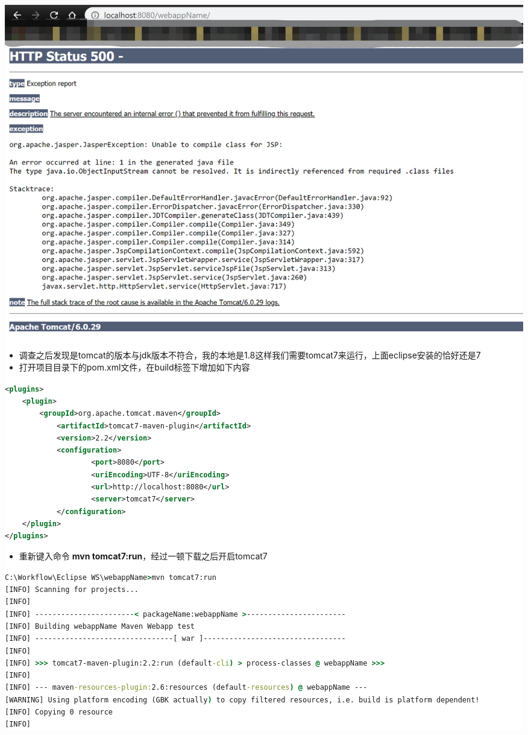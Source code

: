 ![](pic/JaveWebEclipseMavenTomcat/eclipse9.png)

- 调查之后发现是tomcat的版本与jdk版本不符合，我的本地是1.8这样我们需要tomcat7来运行，上面eclipse安装的恰好还是7
- 打开项目目录下的pom.xml文件，在build标签下增加如下内容

```xml
<plugins>
	<plugin>
		<groupId>org.apache.tomcat.maven</groupId>
			<artifactId>tomcat7-maven-plugin</artifactId> 
			<version>2.2</version>
			<configuration>
					<port>8080</port>
					<uriEncoding>UTF-8</uriEncoding>
					<url>http://localhost:8080</url>
					<server>tomcat7</server>
			</configuration>
	</plugin>
</plugins>
```

- 重新键入命令 **mvn tomcat7:run**，经过一顿下载之后开启tomcat7

```cmd
C:\Workflow\Eclipse WS\webappName>mvn tomcat7:run
[INFO] Scanning for projects...
[INFO]
[INFO] -----------------------< packageName:webappName >-----------------------
[INFO] Building webappName Maven Webapp test
[INFO] --------------------------------[ war ]---------------------------------
[INFO]
[INFO] >>> tomcat7-maven-plugin:2.2:run (default-cli) > process-classes @ webappName >>>
[INFO]
[INFO] --- maven-resources-plugin:2.6:resources (default-resources) @ webappName ---
[WARNING] Using platform encoding (GBK actually) to copy filtered resources, i.e. build is platform dependent!
[INFO] Copying 0 resource
[INFO]
```